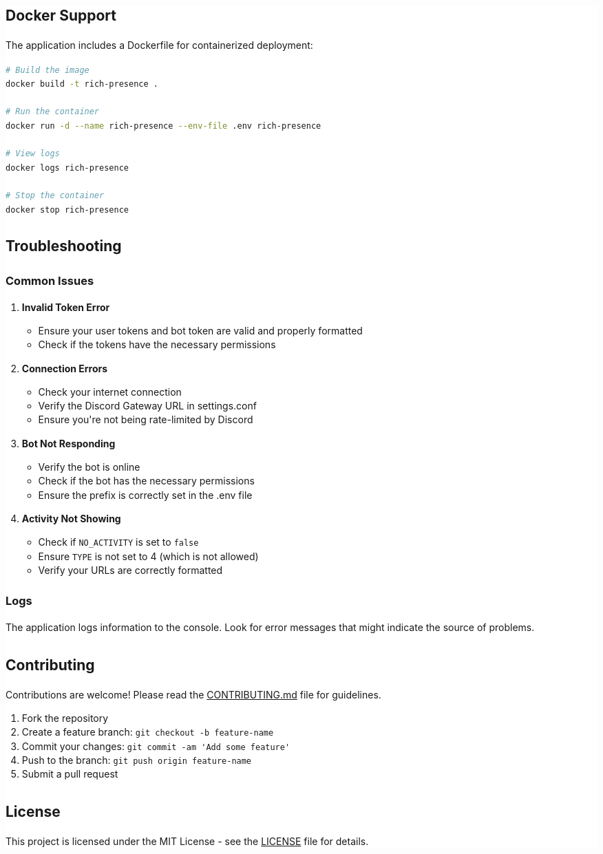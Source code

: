 ## Docker Support

The application includes a Dockerfile for containerized deployment:

```bash
# Build the image
docker build -t rich-presence .

# Run the container
docker run -d --name rich-presence --env-file .env rich-presence

# View logs
docker logs rich-presence

# Stop the container
docker stop rich-presence
```

## Troubleshooting

### Common Issues

1. **Invalid Token Error**
   - Ensure your user tokens and bot token are valid and properly formatted
   - Check if the tokens have the necessary permissions

2. **Connection Errors**
   - Check your internet connection
   - Verify the Discord Gateway URL in settings.conf
   - Ensure you're not being rate-limited by Discord

3. **Bot Not Responding**
   - Verify the bot is online
   - Check if the bot has the necessary permissions
   - Ensure the prefix is correctly set in the .env file

4. **Activity Not Showing**
   - Check if `NO_ACTIVITY` is set to `false`
   - Ensure `TYPE` is not set to 4 (which is not allowed)
   - Verify your URLs are correctly formatted

### Logs

The application logs information to the console. Look for error messages that might indicate the source of problems.

## Contributing

Contributions are welcome! Please read the [CONTRIBUTING.md](/.github/CONTRIBUTING.md) file for guidelines.

1. Fork the repository
2. Create a feature branch: `git checkout -b feature-name`
3. Commit your changes: `git commit -am 'Add some feature'`
4. Push to the branch: `git push origin feature-name`
5. Submit a pull request

## License

This project is licensed under the MIT License - see the [LICENSE](LICENSE) file for details.
